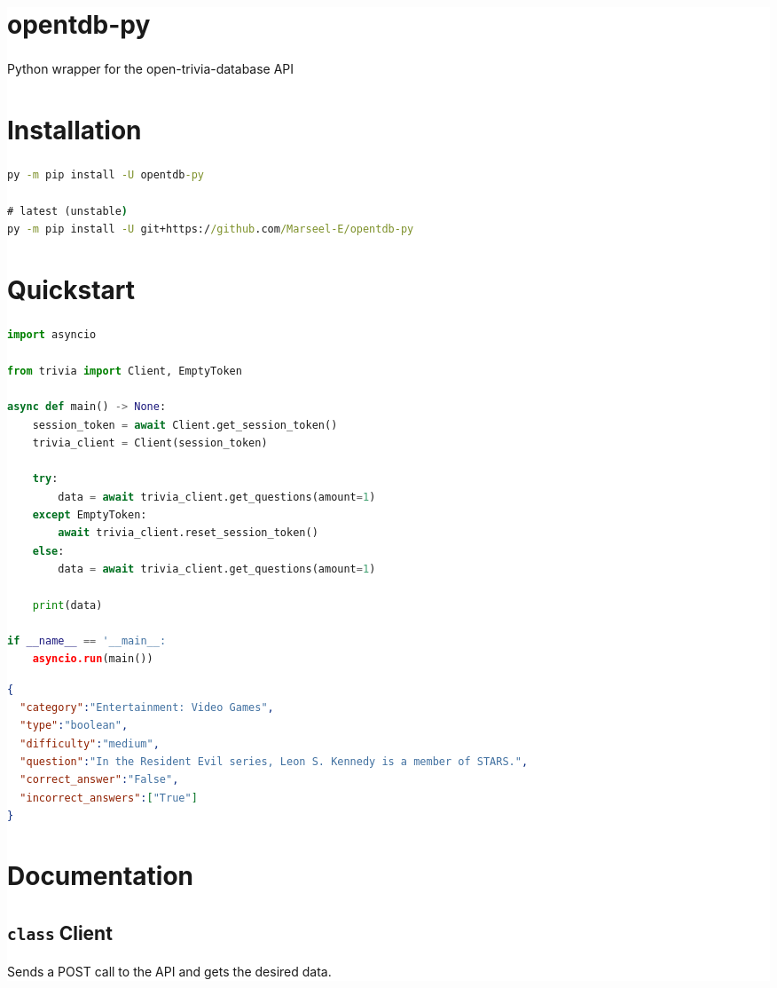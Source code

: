 # opentdb-py  
Python wrapper for the open-trivia-database API  
# Installation  
```cmd  
py -m pip install -U opentdb-py  
  
# latest (unstable)  
py -m pip install -U git+https://github.com/Marseel-E/opentdb-py  
```  
# Quickstart  
```py  
import asyncio

from trivia import Client, EmptyToken

async def main() -> None:
	session_token = await Client.get_session_token()
	trivia_client = Client(session_token)
	
	try:
		data = await trivia_client.get_questions(amount=1)
	except EmptyToken:
		await trivia_client.reset_session_token()
	else:
		data = await trivia_client.get_questions(amount=1)
		
	print(data)
    
if __name__ == '__main__:  
	asyncio.run(main())  
```  
```json  
{  
  "category":"Entertainment: Video Games",  
  "type":"boolean",  
  "difficulty":"medium",  
  "question":"In the Resident Evil series, Leon S. Kennedy is a member of STARS.",  
  "correct_answer":"False",  
  "incorrect_answers":["True"]  
}  
```  
# Documentation  
## `class` Client   
Sends a POST call to the API and gets the desired data.  
